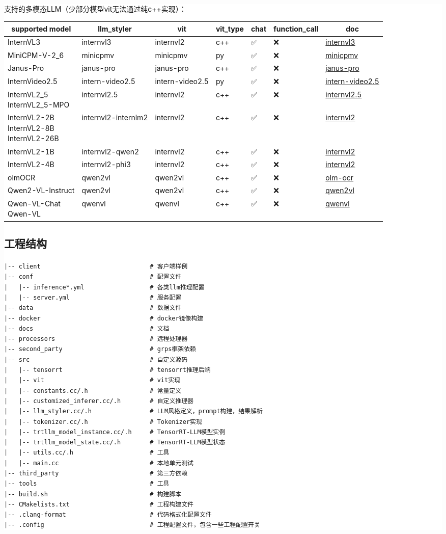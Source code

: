 支持的多模态LLM（少部分模型vit无法通过纯c++实现）：

| supported model                               | llm_styler          | vit             | vit_type | chat | function_call | doc                                          |
|-----------------------------------------------|---------------------|-----------------|----------|------|---------------|----------------------------------------------|
| InternVL3                                     | internvl3           | internvl2       | c++      | ✅    | ❌             | [internvl3](docs%2Finternvl3.md)             |
| MiniCPM-V-2_6                                 | minicpmv            | minicpmv        | py       | ✅    | ❌             | [minicpmv](docs%2Fminicpmv.md)               |
| Janus-Pro                                     | janus-pro           | janus-pro       | c++      | ✅    | ❌             | [janus-pro](docs%2Fjanus-pro.md)             |
| InternVideo2.5                                | intern-video2.5     | intern-video2.5 | py       | ✅    | ❌             | [intern-video2.5](docs%2Fintern-video2.5.md) |
| InternVL2_5<br>InternVL2_5-MPO                | internvl2.5         | internvl2       | c++      | ✅    | ❌             | [internvl2.5](docs%2Finternvl2.5.md)         |
| InternVL2-2B<br>InternVL2-8B<br>InternVL2-26B | internvl2-internlm2 | internvl2       | c++      | ✅    | ❌             | [internvl2](docs%2Finternvl2.md)             |
| InternVL2-1B                                  | internvl2-qwen2     | internvl2       | c++      | ✅    | ❌             | [internvl2](docs%2Finternvl2.md)             |
| InternVL2-4B                                  | internvl2-phi3      | internvl2       | c++      | ✅    | ❌             | [internvl2](docs%2Finternvl2.md)             |
| olmOCR                                        | qwen2vl             | qwen2vl         | c++      | ✅    | ❌             | [olm-ocr](docs%2Folm-ocr.md)                 |
| Qwen2-VL-Instruct                             | qwen2vl             | qwen2vl         | c++      | ✅    | ❌             | [qwen2vl](docs%2Fqwen2vl.md)                 |
| Qwen-VL-Chat<br>Qwen-VL                       | qwenvl              | qwenvl          | c++      | ✅    | ❌             | [qwenvl](docs%2Fqwenvl.md)                   |

## 工程结构

```text
|-- client                              # 客户端样例
|-- conf                                # 配置文件
|   |-- inference*.yml                  # 各类llm推理配置
|   |-- server.yml                      # 服务配置
|-- data                                # 数据文件
|-- docker                              # docker镜像构建
|-- docs                                # 文档
|-- processors                          # 远程处理器
|-- second_party                        # grps框架依赖
|-- src                                 # 自定义源码
|   |-- tensorrt                        # tensorrt推理后端
|   |-- vit                             # vit实现
|   |-- constants.cc/.h                 # 常量定义
|   |-- customized_inferer.cc/.h        # 自定义推理器
|   |-- llm_styler.cc/.h                # LLM风格定义，prompt构建，结果解析
|   |-- tokenizer.cc/.h                 # Tokenizer实现
|   |-- trtllm_model_instance.cc/.h     # TensorRT-LLM模型实例
|   |-- trtllm_model_state.cc/.h        # TensorRT-LLM模型状态
|   |-- utils.cc/.h                     # 工具
|   |-- main.cc                         # 本地单元测试
|-- third_party                         # 第三方依赖
|-- tools                               # 工具
|-- build.sh                            # 构建脚本
|-- CMakelists.txt                      # 工程构建文件
|-- .clang-format                       # 代码格式化配置文件
|-- .config                             # 工程配置文件，包含一些工程配置开关
```
